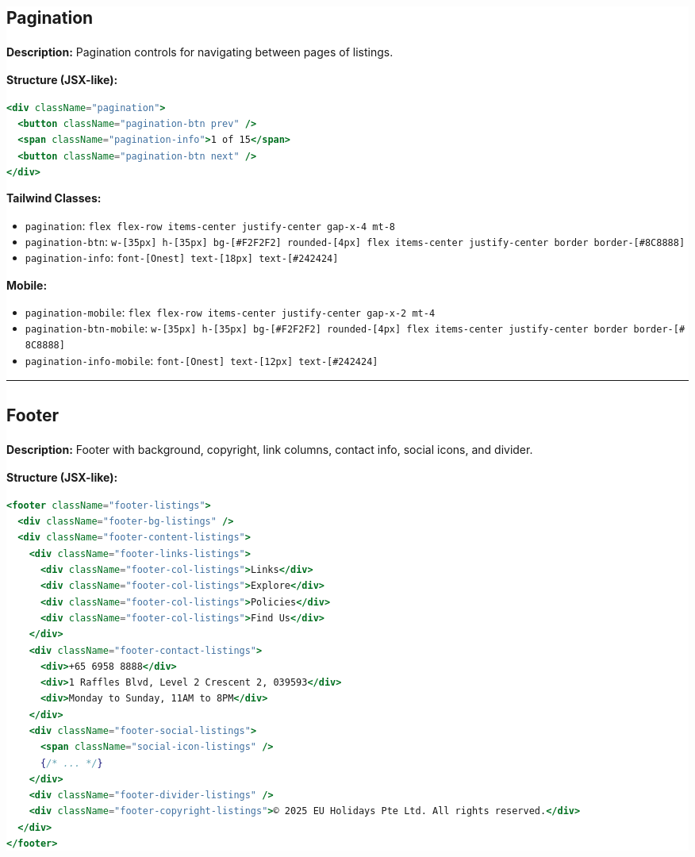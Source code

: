 
## Pagination
**Description:**
Pagination controls for navigating between pages of listings.

**Structure (JSX-like):**
```jsx
<div className="pagination">
  <button className="pagination-btn prev" />
  <span className="pagination-info">1 of 15</span>
  <button className="pagination-btn next" />
</div>
```

**Tailwind Classes:**
- `pagination`: `flex flex-row items-center justify-center gap-x-4 mt-8`
- `pagination-btn`: `w-[35px] h-[35px] bg-[#F2F2F2] rounded-[4px] flex items-center justify-center border border-[#8C8888]`
- `pagination-info`: `font-[Onest] text-[18px] text-[#242424]`

**Mobile:**
- `pagination-mobile`: `flex flex-row items-center justify-center gap-x-2 mt-4`
- `pagination-btn-mobile`: `w-[35px] h-[35px] bg-[#F2F2F2] rounded-[4px] flex items-center justify-center border border-[#8C8888]`
- `pagination-info-mobile`: `font-[Onest] text-[12px] text-[#242424]`

---

## Footer
**Description:**
Footer with background, copyright, link columns, contact info, social icons, and divider.

**Structure (JSX-like):**
```jsx
<footer className="footer-listings">
  <div className="footer-bg-listings" />
  <div className="footer-content-listings">
    <div className="footer-links-listings">
      <div className="footer-col-listings">Links</div>
      <div className="footer-col-listings">Explore</div>
      <div className="footer-col-listings">Policies</div>
      <div className="footer-col-listings">Find Us</div>
    </div>
    <div className="footer-contact-listings">
      <div>+65 6958 8888</div>
      <div>1 Raffles Blvd, Level 2 Crescent 2, 039593</div>
      <div>Monday to Sunday, 11AM to 8PM</div>
    </div>
    <div className="footer-social-listings">
      <span className="social-icon-listings" />
      {/* ... */}
    </div>
    <div className="footer-divider-listings" />
    <div className="footer-copyright-listings">© 2025 EU Holidays Pte Ltd. All rights reserved.</div>
  </div>
</footer>
```
